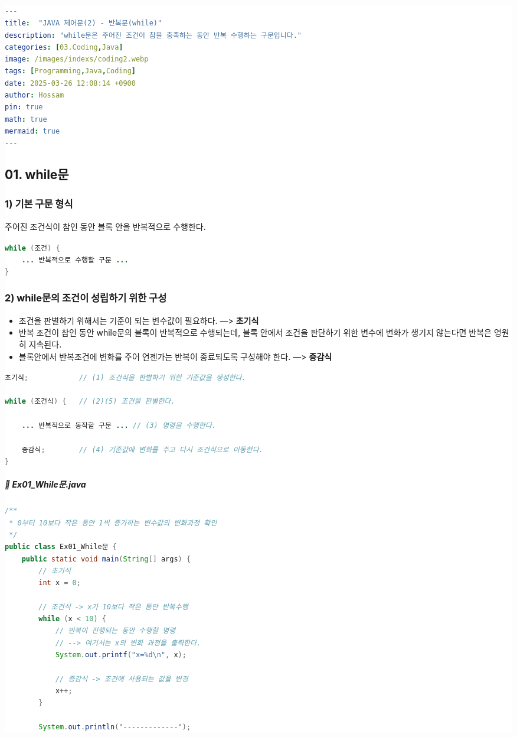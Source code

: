 ```yaml
---
title:  "JAVA 제어문(2) - 반복문(while)"
description: "while문은 주어진 조건이 참을 충족하는 동안 반복 수행하는 구문입니다."
categories: [03.Coding,Java]
image: /images/indexs/coding2.webp
tags: [Programming,Java,Coding]
date: 2025-03-26 12:08:14 +0900
author: Hossam
pin: true
math: true
mermaid: true
---
```


## 01. while문

### 1) 기본 구문 형식

주어진 조건식이 참인 동안 블록 안을 반복적으로 수행한다.

```java
while (조건) {
    ... 반복적으로 수행할 구문 ...
}
```

### 2) while문의 조건이 성립하기 위한 구성

- 조건을 판별하기 위해서는 기준이 되는 변수값이 필요하다. —> **초기식**
- 반복 조건이 참인 동안 while문의 블록이 반복적으로 수행되는데, 블록 안에서 조건을 판단하기 위한 변수에 변화가 생기지 않는다면 반복은 영원히 지속된다.
- 블록안에서 반복조건에 변화를 주어 언젠가는 반복이 종료되도록 구성해야 한다. —> **증감식**

```java
초기식;            // (1) 조건식을 판별하기 위한 기준값을 생성한다.

while (조건식) {   // (2)(5) 조건을 판별한다.

    ... 반복적으로 동작할 구문 ... // (3) 명령을 수행한다.

    증감식;        // (4) 기준값에 변화를 주고 다시 조건식으로 이동한다.
}
```

##### 📗 Ex01_While문.java

```java
/**
 * 0부터 10보다 작은 동안 1씩 증가하는 변수값의 변화과정 확인
 */
public class Ex01_While문 {
    public static void main(String[] args) {
        // 초기식
        int x = 0;

        // 조건식 -> x가 10보다 작은 동안 반복수행
        while (x < 10) {
            // 반복이 진행되는 동안 수행할 명령
            // --> 여기서는 x의 변화 과정을 출력한다.
            System.out.printf("x=%d\n", x);

            // 증감식 -> 조건에 사용되는 값을 변경
            x++;
        }

        System.out.println("-------------");
```